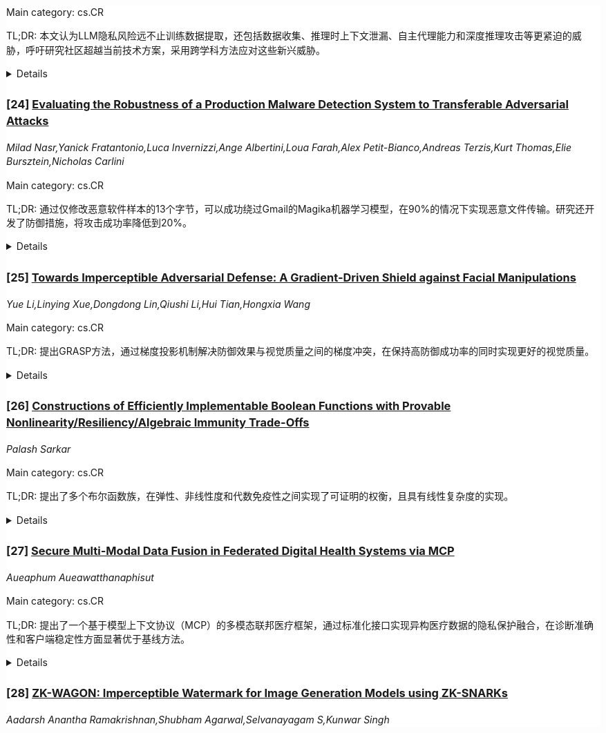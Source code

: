 Main category: cs.CR

TL;DR: 本文认为LLM隐私风险远不止训练数据提取，还包括数据收集、推理时上下文泄漏、自主代理能力和深度推理攻击等更紧迫的威胁，呼吁研究社区超越当前技术方案，采用跨学科方法应对这些新兴威胁。


<details><summary>Details</summary></details>


### [24] [Evaluating the Robustness of a Production Malware Detection System to Transferable Adversarial Attacks](https://arxiv.org/abs/2510.01676)
*Milad Nasr,Yanick Fratantonio,Luca Invernizzi,Ange Albertini,Loua Farah,Alex Petit-Bianco,Andreas Terzis,Kurt Thomas,Elie Bursztein,Nicholas Carlini*

Main category: cs.CR

TL;DR: 通过仅修改恶意软件样本的13个字节，可以成功绕过Gmail的Magika机器学习模型，在90%的情况下实现恶意文件传输。研究还开发了防御措施，将攻击成功率降低到20%。


<details><summary>Details</summary></details>


### [25] [Towards Imperceptible Adversarial Defense: A Gradient-Driven Shield against Facial Manipulations](https://arxiv.org/abs/2510.01699)
*Yue Li,Linying Xue,Dongdong Lin,Qiushi Li,Hui Tian,Hongxia Wang*

Main category: cs.CR

TL;DR: 提出GRASP方法，通过梯度投影机制解决防御效果与视觉质量之间的梯度冲突，在保持高防御成功率的同时实现更好的视觉质量。


<details><summary>Details</summary></details>


### [26] [Constructions of Efficiently Implementable Boolean Functions with Provable Nonlinearity/Resiliency/Algebraic Immunity Trade-Offs](https://arxiv.org/abs/2510.01720)
*Palash Sarkar*

Main category: cs.CR

TL;DR: 提出了多个布尔函数族，在弹性、非线性度和代数免疫性之间实现了可证明的权衡，且具有线性复杂度的实现。


<details><summary>Details</summary></details>


### [27] [Secure Multi-Modal Data Fusion in Federated Digital Health Systems via MCP](https://arxiv.org/abs/2510.01780)
*Aueaphum Aueawatthanaphisut*

Main category: cs.CR

TL;DR: 提出了一个基于模型上下文协议（MCP）的多模态联邦医疗框架，通过标准化接口实现异构医疗数据的隐私保护融合，在诊断准确性和客户端稳定性方面显著优于基线方法。


<details><summary>Details</summary></details>


### [28] [ZK-WAGON: Imperceptible Watermark for Image Generation Models using ZK-SNARKs](https://arxiv.org/abs/2510.01967)
*Aadarsh Anantha Ramakrishnan,Shubham Agarwal,Selvanayagam S,Kunwar Singh*
